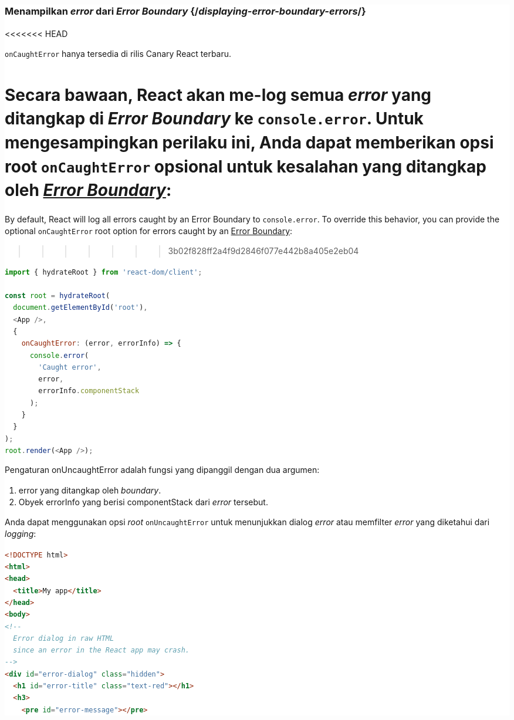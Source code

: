 </Sandpack>


### Menampilkan *error* dari *Error Boundary* {/*displaying-error-boundary-errors*/}

<<<<<<< HEAD
<Canary>

`onCaughtError` hanya tersedia di rilis Canary React terbaru.

</Canary>

Secara bawaan, React akan me-log semua *error* yang ditangkap di *Error Boundary* ke `console.error`. Untuk mengesampingkan perilaku ini, Anda dapat memberikan opsi root `onCaughtError` opsional untuk kesalahan yang ditangkap oleh [*Error Boundary*](/reference/react/Component#catching-rendering-errors-with-an-error-boundary):
=======
By default, React will log all errors caught by an Error Boundary to `console.error`. To override this behavior, you can provide the optional `onCaughtError` root option for errors caught by an [Error Boundary](/reference/react/Component#catching-rendering-errors-with-an-error-boundary):
>>>>>>> 3b02f828ff2a4f9d2846f077e442b8a405e2eb04

```js [[1, 7, "onCaughtError"], [2, 7, "error", 1], [3, 7, "errorInfo"], [4, 11, "componentStack"]]
import { hydrateRoot } from 'react-dom/client';

const root = hydrateRoot(
  document.getElementById('root'),
  <App />,
  {
    onCaughtError: (error, errorInfo) => {
      console.error(
        'Caught error',
        error,
        errorInfo.componentStack
      );
    }
  }
);
root.render(<App />);
```

Pengaturan <CodeStep step={1}>onUncaughtError</CodeStep> adalah fungsi yang dipanggil dengan dua argumen:

1. <CodeStep step={2}>error</CodeStep> yang ditangkap oleh *boundary*.
2. Obyek <CodeStep step={3}>errorInfo</CodeStep> yang berisi <CodeStep step={4}>componentStack</CodeStep> dari *error* tersebut.

Anda dapat menggunakan opsi *root* `onUncaughtError` untuk menunjukkan dialog *error* atau memfilter *error* yang diketahui dari *logging*:

<Sandpack>

```html index.html hidden
<!DOCTYPE html>
<html>
<head>
  <title>My app</title>
</head>
<body>
<!--
  Error dialog in raw HTML
  since an error in the React app may crash.
-->
<div id="error-dialog" class="hidden">
  <h1 id="error-title" class="text-red"></h1>
  <h3>
    <pre id="error-message"></pre>
```